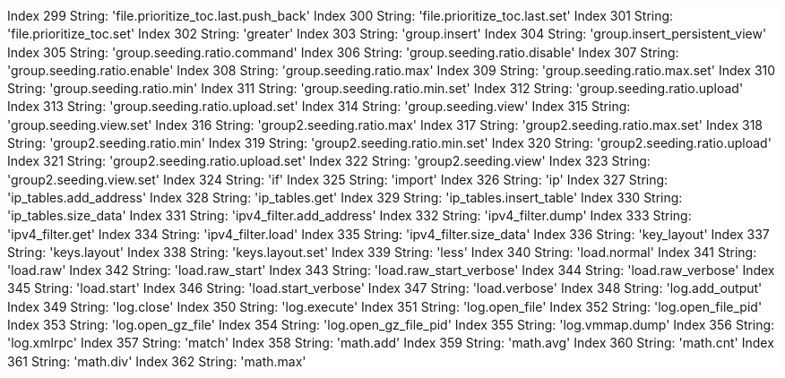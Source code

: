   Index 299 String: 'file.prioritize_toc.last.push_back'
  Index 300 String: 'file.prioritize_toc.last.set'
  Index 301 String: 'file.prioritize_toc.set'
  Index 302 String: 'greater'
  Index 303 String: 'group.insert'
  Index 304 String: 'group.insert_persistent_view'
  Index 305 String: 'group.seeding.ratio.command'
  Index 306 String: 'group.seeding.ratio.disable'
  Index 307 String: 'group.seeding.ratio.enable'
  Index 308 String: 'group.seeding.ratio.max'
  Index 309 String: 'group.seeding.ratio.max.set'
  Index 310 String: 'group.seeding.ratio.min'
  Index 311 String: 'group.seeding.ratio.min.set'
  Index 312 String: 'group.seeding.ratio.upload'
  Index 313 String: 'group.seeding.ratio.upload.set'
  Index 314 String: 'group.seeding.view'
  Index 315 String: 'group.seeding.view.set'
  Index 316 String: 'group2.seeding.ratio.max'
  Index 317 String: 'group2.seeding.ratio.max.set'
  Index 318 String: 'group2.seeding.ratio.min'
  Index 319 String: 'group2.seeding.ratio.min.set'
  Index 320 String: 'group2.seeding.ratio.upload'
  Index 321 String: 'group2.seeding.ratio.upload.set'
  Index 322 String: 'group2.seeding.view'
  Index 323 String: 'group2.seeding.view.set'
  Index 324 String: 'if'
  Index 325 String: 'import'
  Index 326 String: 'ip'
  Index 327 String: 'ip_tables.add_address'
  Index 328 String: 'ip_tables.get'
  Index 329 String: 'ip_tables.insert_table'
  Index 330 String: 'ip_tables.size_data'
  Index 331 String: 'ipv4_filter.add_address'
  Index 332 String: 'ipv4_filter.dump'
  Index 333 String: 'ipv4_filter.get'
  Index 334 String: 'ipv4_filter.load'
  Index 335 String: 'ipv4_filter.size_data'
  Index 336 String: 'key_layout'
  Index 337 String: 'keys.layout'
  Index 338 String: 'keys.layout.set'
  Index 339 String: 'less'
  Index 340 String: 'load.normal'
  Index 341 String: 'load.raw'
  Index 342 String: 'load.raw_start'
  Index 343 String: 'load.raw_start_verbose'
  Index 344 String: 'load.raw_verbose'
  Index 345 String: 'load.start'
  Index 346 String: 'load.start_verbose'
  Index 347 String: 'load.verbose'
  Index 348 String: 'log.add_output'
  Index 349 String: 'log.close'
  Index 350 String: 'log.execute'
  Index 351 String: 'log.open_file'
  Index 352 String: 'log.open_file_pid'
  Index 353 String: 'log.open_gz_file'
  Index 354 String: 'log.open_gz_file_pid'
  Index 355 String: 'log.vmmap.dump'
  Index 356 String: 'log.xmlrpc'
  Index 357 String: 'match'
  Index 358 String: 'math.add'
  Index 359 String: 'math.avg'
  Index 360 String: 'math.cnt'
  Index 361 String: 'math.div'
  Index 362 String: 'math.max'